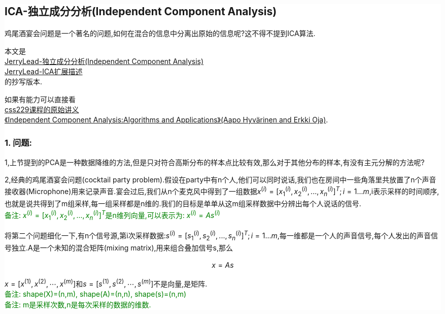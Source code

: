 ## ICA-独立成分分析(Independent Component Analysis)
鸡尾酒宴会问题是一个著名的问题,如何在混合的信息中分离出原始的信息呢?这不得不提到ICA算法.

本文是  
[JerryLead-独立成分分析(Independent Component Analysis)](https://www.cnblogs.com/jerrylead/archive/2011/04/19/2021071.html)  
[JerryLead-ICA扩展描述](https://www.cnblogs.com/jerrylead/archive/2011/04/19/2021221.html)  
的抄写版本.

如果有能力可以直接看  
[css229课程的原始讲义](../1.原始讲义/cs229-notes11.pdf)  
[《Independent Component Analysis:Algorithms and Applications》(Aapo Hyvärinen and Erkki Oja)](ica.pdf).

### 1. 问题:
1,上节提到的PCA是一种数据降维的方法,但是只对符合高斯分布的样本点比较有效,那么对于其他分布的样本,有没有主元分解的方法呢?

2,经典的鸡尾酒宴会问题(cocktail party problem).假设在party中有n个人,他们可以同时说话,我们也在房间中一些角落里共放置了n个声音接收器(Microphone)用来记录声音.宴会过后,我们从n个麦克风中得到了一组数据$x^{(i)}=[x^{(i)}_1,x^{(i)}_2,...,x^{(i)}_n]^T;i=1...m$,i表示采样的时间顺序,也就是说共得到了m组采样,每一组采样都是n维的.我们的目标是单单从这m组采样数据中分辨出每个人说话的信号.  
<font class="remark" color="green">备注: $x^{(i)}=[x^{(i)}_1,x^{(i)}_2,...,x^{(i)}_n]^T$是n维列向量,可以表示为: $x^{(i)}=As^{(i)}$</font>

将第二个问题细化一下,有n个信号源,第i次采样数据:$s^{(i)}=[s^{(i)}_1,s^{(i)}_2,...,s^{(i)}_n]^T;i=1...m$,每一维都是一个人的声音信号,每个人发出的声音信号独立.A是一个未知的混合矩阵(mixing matrix),用来组合叠加信号s,那么

$$
    x=As
$$

$x=[x^{(1)},x^{(2)},\cdots,x^{(m)}]$和$s=[s^{(1)},s^{(2)},\cdots,s^{(m)}]$不是向量,是矩阵.  
<font class="remark" color="green">备注: shape(X)=(n,m),   shape(A)=(n,n),  shape(s)=(n,m)</font>  
<font class="remark" color="green">备注: m是采样次数,n是每次采样的数据的维数.</font>
